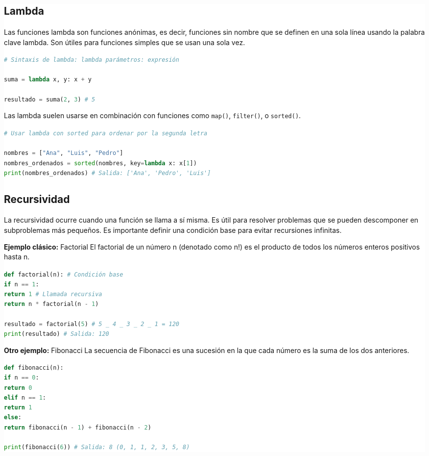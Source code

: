 ## Lambda

Las funciones lambda son funciones anónimas, es decir, funciones sin nombre que se definen en una sola línea usando la palabra clave lambda. Son útiles para funciones simples que se usan una sola vez.

```python
# Sintaxis de lambda: lambda parámetros: expresión

suma = lambda x, y: x + y

resultado = suma(2, 3) # 5
```

Las lambda suelen usarse en combinación con funciones como `map()`, `filter()`, o `sorted()`.

```python
# Usar lambda con sorted para ordenar por la segunda letra

nombres = ["Ana", "Luis", "Pedro"]
nombres_ordenados = sorted(nombres, key=lambda x: x[1])
print(nombres_ordenados) # Salida: ['Ana', 'Pedro', 'Luis']
```

## Recursividad

La recursividad ocurre cuando una función se llama a sí misma. Es útil para resolver problemas que se pueden descomponer en subproblemas más pequeños. Es importante definir una condición base para evitar recursiones infinitas.

**Ejemplo clásico:** Factorial
El factorial de un número n (denotado como n!) es el producto de todos los números enteros positivos hasta n.

```python
def factorial(n): # Condición base
if n == 1:
return 1 # Llamada recursiva
return n * factorial(n - 1)

resultado = factorial(5) # 5 _ 4 _ 3 _ 2 _ 1 = 120
print(resultado) # Salida: 120
```

**Otro ejemplo:** Fibonacci
La secuencia de Fibonacci es una sucesión en la que cada número es la suma de los dos anteriores.

```python
def fibonacci(n):
if n == 0:
return 0
elif n == 1:
return 1
else:
return fibonacci(n - 1) + fibonacci(n - 2)

print(fibonacci(6)) # Salida: 8 (0, 1, 1, 2, 3, 5, 8)
```
